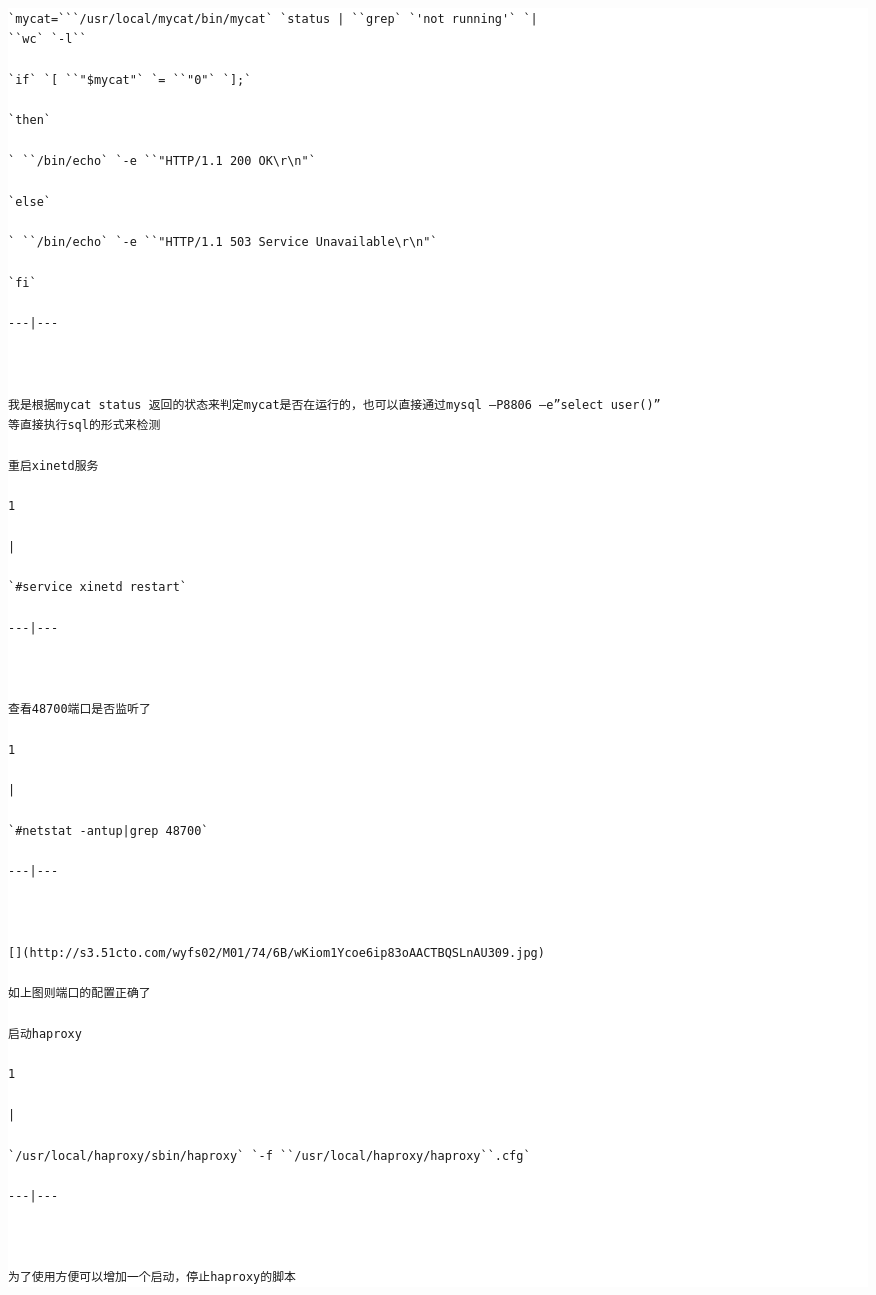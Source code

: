```
`mycat=```/usr/local/mycat/bin/mycat` `status | ``grep` `'not running'` `|
``wc` `-l``

`if` `[ ``"$mycat"` `= ``"0"` `];`

`then`

` ``/bin/echo` `-e ``"HTTP/1.1 200 OK\r\n"`

`else`

` ``/bin/echo` `-e ``"HTTP/1.1 503 Service Unavailable\r\n"`

`fi`  
  
---|---  
  
  

我是根据mycat status 返回的状态来判定mycat是否在运行的，也可以直接通过mysql –P8806 –e”select user()”
等直接执行sql的形式来检测

重启xinetd服务

1

|

`#service xinetd restart`  
  
---|---  
  
  

查看48700端口是否监听了

1

|

`#netstat -antup|grep 48700`  
  
---|---  
  
  

[](http://s3.51cto.com/wyfs02/M01/74/6B/wKiom1Ycoe6ip83oAACTBQSLnAU309.jpg)

如上图则端口的配置正确了

启动haproxy

1

|

`/usr/local/haproxy/sbin/haproxy` `-f ``/usr/local/haproxy/haproxy``.cfg`  
  
---|---  
  
  

为了使用方便可以增加一个启动，停止haproxy的脚本
```

[3186a9ef079c54025f9103d31f3c38bd]: media/wKiom1YcoLegk7D_AALg-TcK91I467.jpg
[5d6bf4ed146ebc6b93feff21ec182a82]: media/wKiom1Ycoe6ip83oAACTBQSLnAU309.jpg
[657f79fbfc3412c49c8702d92825a23c]: media/wKioL1YcojfBMfKXAAbxip0CXyI880.jpg
[7e0d65a267e45e737c3eaf3295067644]: media/wKiom1YcoaDhzvftAABvms6D_vY484.jpg
[9a876903b031e96c00b45741a1c0a6ec]: media/wKioL1YcoYrAIhoEAAHWke7JlTI074.jpg
[ca696451264d9c6a3d1edd0b9dea3881]: media/wKioL1Ycnh7DO92eAAJRVDT_dhs405.jpg